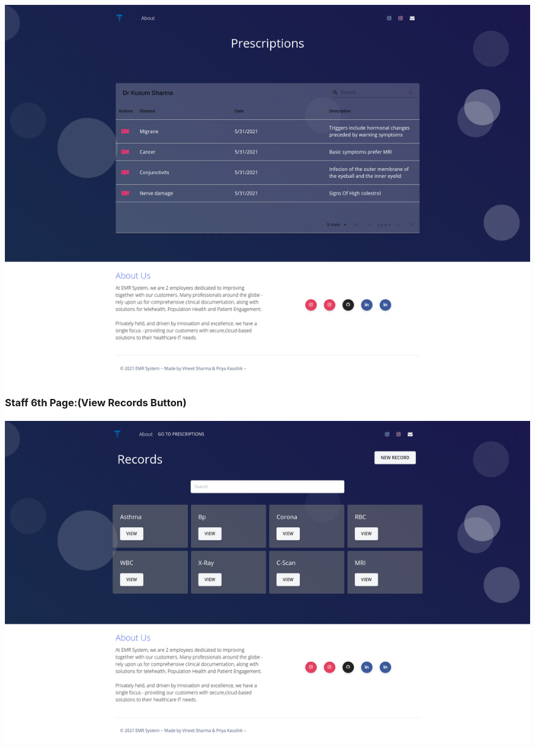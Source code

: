 ![](Aspose.Words.9aad399a-320f-4941-a23d-33f48c0111b4.020.png)

### Staff 6th Page:(View Records Button)

![](Aspose.Words.9aad399a-320f-4941-a23d-33f48c0111b4.021.png)
